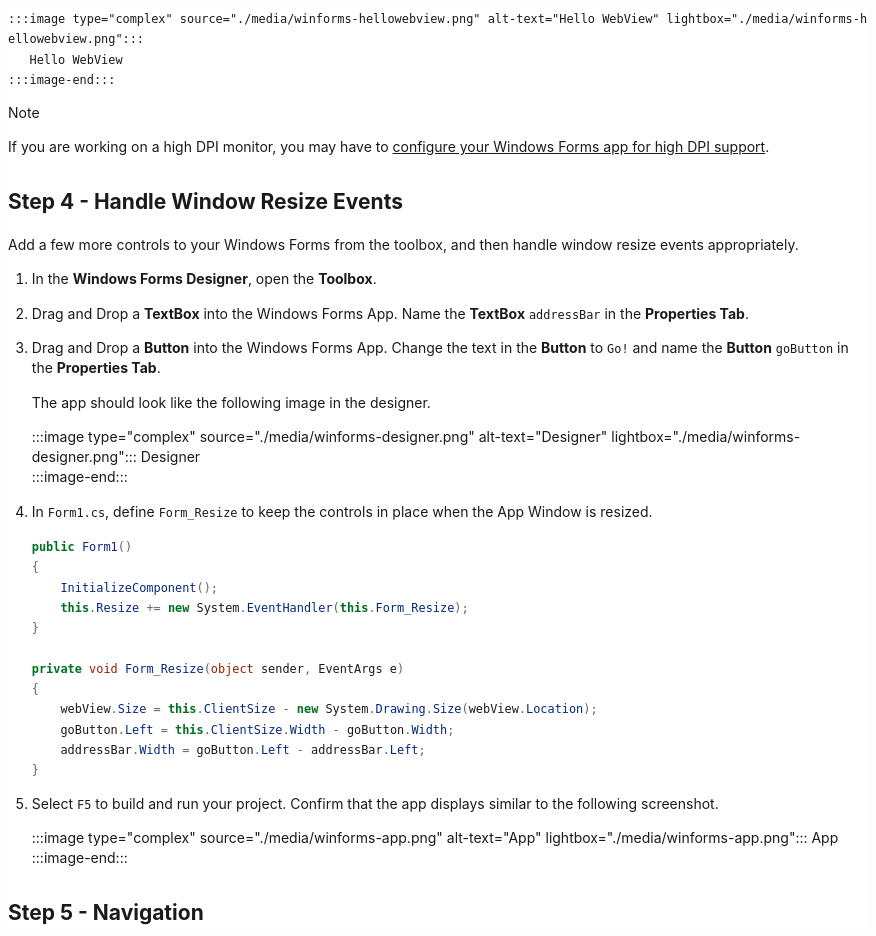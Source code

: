     :::image type="complex" source="./media/winforms-hellowebview.png" alt-text="Hello WebView" lightbox="./media/winforms-hellowebview.png":::
       Hello WebView  
    :::image-end:::  

> [!NOTE]
> If you are working on a high DPI monitor, you may have to [configure your Windows Forms app for high DPI support][DotnetFrameworkWinformsHighDpiSupportInWindowsFormsConfiguringYourWindowsFormsAppForHighDpiSupport].  

## Step 4 - Handle Window Resize Events  

Add a few more controls to your Windows Forms from the toolbox, and then handle window resize events appropriately.  

1.  In the **Windows Forms Designer**, open the **Toolbox**.  
1.  Drag and Drop a **TextBox** into the Windows Forms App.  Name the **TextBox** `addressBar` in the **Properties Tab**.  
1.  Drag and Drop a **Button** into the Windows Forms App.  Change the text in the **Button** to `Go!` and name the **Button** `goButton` in the **Properties Tab**.  
    
    The app should look like the following image in the designer.  
    
    :::image type="complex" source="./media/winforms-designer.png" alt-text="Designer" lightbox="./media/winforms-designer.png":::
       Designer  
    :::image-end:::  
    
1.  In `Form1.cs`, define `Form_Resize` to keep the controls in place when the App Window is resized.  
    
    ```csharp
    public Form1()
    {
        InitializeComponent();
        this.Resize += new System.EventHandler(this.Form_Resize);
    }
    
    private void Form_Resize(object sender, EventArgs e)
    {
        webView.Size = this.ClientSize - new System.Drawing.Size(webView.Location);
        goButton.Left = this.ClientSize.Width - goButton.Width;
        addressBar.Width = goButton.Left - addressBar.Left;
    }
    ```  

1.  Select `F5` to build and run your project.  Confirm that the app displays similar to the following screenshot.  
    
    :::image type="complex" source="./media/winforms-app.png" alt-text="App" lightbox="./media/winforms-app.png":::
       App  
    :::image-end:::  
    
## Step 5 - Navigation  


[Webview2ConceptsNavigationEvents]: ../concepts/navigation-events.md "Navigation events | Microsoft Docs"  
[Webview2Index]: ../index.md "Introduction to Microsoft Edge WebView2 | Microsoft Docs"  
[Webview2IndexNextSteps]: ../index.md#next-steps "Next steps - Introduction to Microsoft Edge WebView2 | Microsoft Docs"  
[DotnetApiMicrosoftWebWebview2Winforms]: /dotnet/api/microsoft.web.webview2.winforms "Microsoft.Web.WebView2.WinForms Namespace | Microsoft Docs"  
[DotnetApiMicrosoftWebWebview2WinformsWebview2]: /dotnet/api/microsoft.web.webview2.winforms.webview2 "WebView2 Class | Microsoft Docs"  
[DotnetFrameworkWinformsHighDpiSupportInWindowsFormsConfiguringYourWindowsFormsAppForHighDpiSupport]: /dotnet/framework/winforms/high-dpi-support-in-windows-forms#configuring-your-windows-forms-app-for-high-dpi-support "Configuring your Windows Forms app for high DPI support - High DPI support in Windows Forms | Microsoft Docs"  
[GithubMicrosoftedgeWebview2samples]: https://github.com/MicrosoftEdge/WebView2Samples "WebView2 Samples - MicrosoftEdge/WebView2Samples | GitHub"  
[MicrosoftDeveloperMicrosoftEdgeWebview2]: https://developer.microsoft.com/microsoft-edge/webview2 " WebView2 | Microsoft Edge Developer"  
[MicrosoftedgeinsiderDownload]: https://www.microsoftedgeinsider.com/download "Download Microsoft Edge Insider Channels"  
[MicrosoftMain]: https://www.microsoft.com "Microsoft"  
[MicrosoftVisualStudioMain]: https://visualstudio.microsoft.com "Microsoft Visual Studio"  
